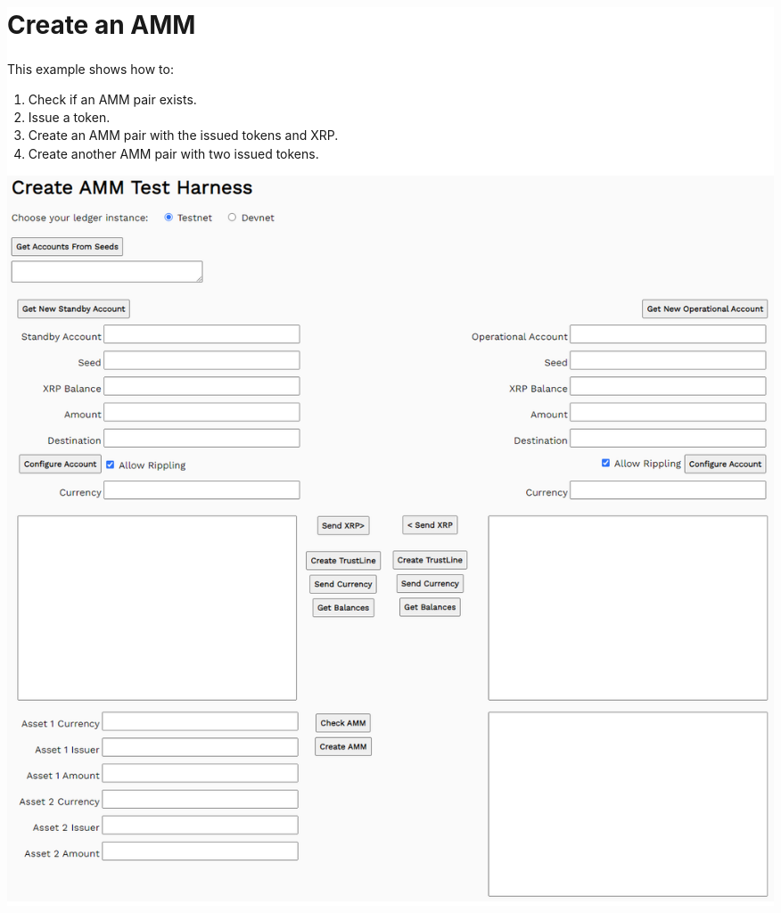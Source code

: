 # Create an AMM

This example shows how to:

1. Check if an AMM pair exists.
2. Issue a token.
3. Create an AMM pair with the issued tokens and XRP.
4. Create another AMM pair with two issued tokens.

[![Create AMM test harness](/docs/img/quickstart-create-amm1.png)](/docs/img/quickstart-create-amm1.png)
